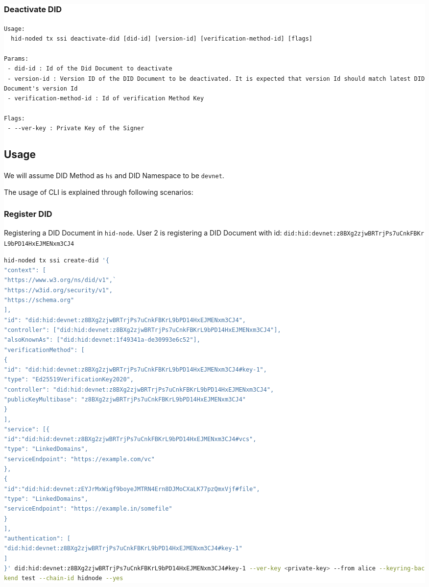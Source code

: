 ### Deactivate DID

```
Usage:
  hid-noded tx ssi deactivate-did [did-id] [version-id] [verification-method-id] [flags]

Params:
 - did-id : Id of the Did Document to deactivate
 - version-id : Version ID of the DID Document to be deactivated. It is expected that version Id should match latest DID Document's version Id
 - verification-method-id : Id of verification Method Key

Flags:
 - --ver-key : Private Key of the Signer
```

## Usage

We will assume DID Method as `hs` and DID Namespace to be `devnet`.

The usage of CLI is explained through following scenarios:

### Register DID

Registering a DID Document in `hid-node`. User 2 is registering a DID Document with id: `did:hid:devnet:z8BXg2zjwBRTrjPs7uCnkFBKrL9bPD14HxEJMENxm3CJ4`

```sh
hid-noded tx ssi create-did '{
"context": [
"https://www.w3.org/ns/did/v1",`
"https://w3id.org/security/v1",
"https://schema.org"
],
"id": "did:hid:devnet:z8BXg2zjwBRTrjPs7uCnkFBKrL9bPD14HxEJMENxm3CJ4",
"controller": ["did:hid:devnet:z8BXg2zjwBRTrjPs7uCnkFBKrL9bPD14HxEJMENxm3CJ4"],
"alsoKnownAs": ["did:hid:devnet:1f49341a-de30993e6c52"],
"verificationMethod": [
{
"id": "did:hid:devnet:z8BXg2zjwBRTrjPs7uCnkFBKrL9bPD14HxEJMENxm3CJ4#key-1",
"type": "Ed25519VerificationKey2020",
"controller": "did:hid:devnet:z8BXg2zjwBRTrjPs7uCnkFBKrL9bPD14HxEJMENxm3CJ4",
"publicKeyMultibase": "z8BXg2zjwBRTrjPs7uCnkFBKrL9bPD14HxEJMENxm3CJ4"
}
],
"service": [{
"id":"did:hid:devnet:z8BXg2zjwBRTrjPs7uCnkFBKrL9bPD14HxEJMENxm3CJ4#vcs",
"type": "LinkedDomains",
"serviceEndpoint": "https://example.com/vc"
},
{
"id":"did:hid:devnet:zEYJrMxWigf9boyeJMTRN4Ern8DJMoCXaLK77pzQmxVjf#file",
"type": "LinkedDomains",
"serviceEndpoint": "https://example.in/somefile"
}
],
"authentication": [
"did:hid:devnet:z8BXg2zjwBRTrjPs7uCnkFBKrL9bPD14HxEJMENxm3CJ4#key-1"
]
}' did:hid:devnet:z8BXg2zjwBRTrjPs7uCnkFBKrL9bPD14HxEJMENxm3CJ4#key-1 --ver-key <private-key> --from alice --keyring-backend test --chain-id hidnode --yes
```
